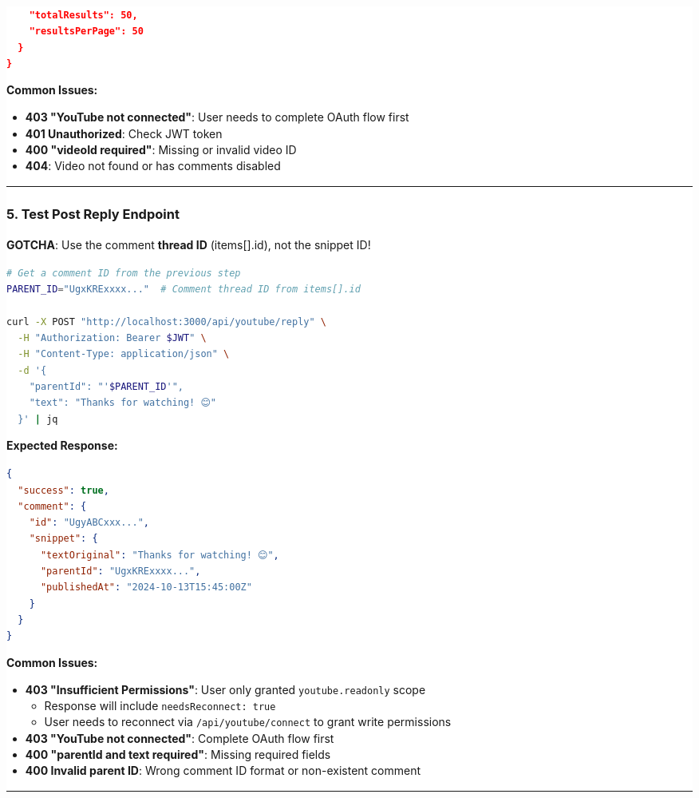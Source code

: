 ```json
    "totalResults": 50,
    "resultsPerPage": 50
  }
}
```

**Common Issues:**

- **403 "YouTube not connected"**: User needs to complete OAuth flow first
- **401 Unauthorized**: Check JWT token
- **400 "videoId required"**: Missing or invalid video ID
- **404**: Video not found or has comments disabled

---

### 5. Test Post Reply Endpoint

**GOTCHA**: Use the comment **thread ID** (items[].id), not the snippet ID!

```bash
# Get a comment ID from the previous step
PARENT_ID="UgxKRExxxx..."  # Comment thread ID from items[].id

curl -X POST "http://localhost:3000/api/youtube/reply" \
  -H "Authorization: Bearer $JWT" \
  -H "Content-Type: application/json" \
  -d '{
    "parentId": "'$PARENT_ID'",
    "text": "Thanks for watching! 😊"
  }' | jq
```

**Expected Response:**
```json
{
  "success": true,
  "comment": {
    "id": "UgyABCxxx...",
    "snippet": {
      "textOriginal": "Thanks for watching! 😊",
      "parentId": "UgxKRExxxx...",
      "publishedAt": "2024-10-13T15:45:00Z"
    }
  }
}
```

**Common Issues:**

- **403 "Insufficient Permissions"**: User only granted `youtube.readonly` scope
  - Response will include `needsReconnect: true`
  - User needs to reconnect via `/api/youtube/connect` to grant write permissions
- **403 "YouTube not connected"**: Complete OAuth flow first
- **400 "parentId and text required"**: Missing required fields
- **400 Invalid parent ID**: Wrong comment ID format or non-existent comment

---
